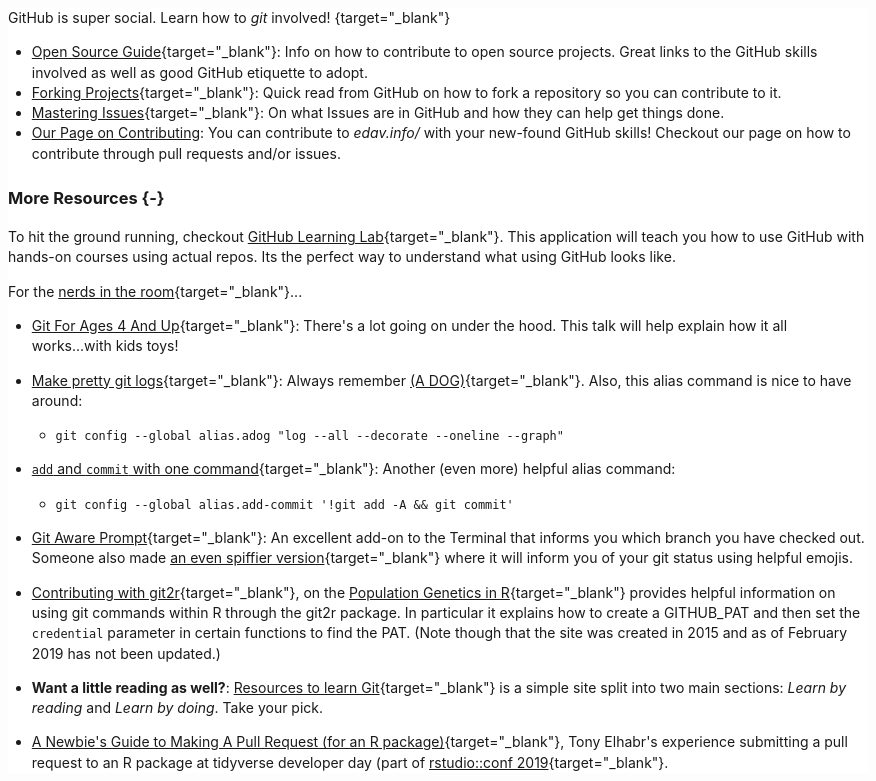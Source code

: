 GitHub is super social. Learn how to *git* involved! [<i class="far fa-smile"></i>](https://getyarn.io/yarn-clip/c5de0e9e-6122-48f9-87ed-337aeb2e9ae4){target="_blank"}

- [Open Source Guide](https://opensource.guide/how-to-contribute/){target="_blank"}: Info on how to contribute to open source projects. Great links to the GitHub skills involved as well as good GitHub etiquette to adopt.
- [Forking Projects](https://guides.github.com/activities/forking/){target="_blank"}: Quick read from GitHub on how to fork a repository so you can contribute to it.
- [Mastering Issues](https://guides.github.com/features/issues/){target="_blank"}: On what Issues are in GitHub and how they can help get things done.
- [Our Page on Contributing](contribute.html): You can contribute to *edav.info/* with your new-found GitHub skills! Checkout our page on how to contribute through pull requests and/or issues.

### More Resources {-}

To hit the ground running, checkout [GitHub Learning Lab](https://lab.github.com/){target="_blank"}. This application will teach you how to use GitHub with hands-on courses using actual repos. Its the perfect way to understand what using GitHub looks like.

For the [nerds in the room](https://getyarn.io/yarn-clip/64bbb001-ed8a-450a-8826-b939f653b969){target="_blank"}...

- [Git For Ages 4 And Up](https://www.youtube.com/watch?v=3m7BgIvC-uQ){target="_blank"}: There's a lot going on under the hood. This talk will help explain how it all works...with kids toys!

- [Make pretty git logs](https://stackoverflow.com/questions/1057564/pretty-git-branch-graphs){target="_blank"}: Always remember [(A DOG)](https://i.stack.imgur.com/ElVkf.jpg){target="_blank"}. Also, this alias command is nice to have around:
    - `git config --global alias.adog "log --all --decorate --oneline --graph"`
- [`add` and `commit` with one command](https://stackoverflow.com/questions/4298960/git-add-and-commit-in-one-command){target="_blank"}: Another (even more) helpful alias command:
    - `git config --global alias.add-commit '!git add -A && git commit'`
- [Git Aware Prompt](https://github.com/jimeh/git-aware-prompt){target="_blank"}: An excellent add-on to the Terminal that informs you which branch you have checked out. Someone also made [an even spiffier version](https://github.com/udondan/git-aware-prompt){target="_blank"} where it will inform you of your git status using helpful emojis.
- [Contributing with git2r](https://popgen.nescent.org/CONTRIBUTING_WITH_GIT2R.html){target="_blank"}, on the [Population Genetics in R](https://popgen.nescent.org/index.html){target="_blank"} provides helpful information on using git commands within R through the git2r package. In particular it explains how to create a GITHUB_PAT and then set the `credential` parameter in certain functions to find the PAT. (Note though that the site was created in 2015 and as of February 2019 has not been updated.)
- **Want a little reading as well?**: [Resources to learn Git](https://try.github.io/){target="_blank"} is a simple site split into two main sections: *Learn by reading* and *Learn by doing*. Take your pick. <i class= "far fa-smile"></i>
- [A Newbie's Guide to Making A Pull Request (for an R package)](https://tonyelhabr.rbind.io/post/making-first-pull-request/){target="_blank"}, Tony Elhabr's experience submitting a pull request to an R package at tidyverse developer day (part of [rstudio::conf 2019](https://www.rstudio.com/conference/){target="_blank"}.
